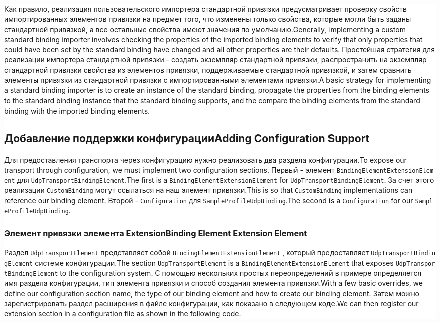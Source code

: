  <span data-ttu-id="8569f-259">Как правило, реализация пользовательского импортера стандартной привязки предусматривает проверку свойств импортированных элементов привязки на предмет того, что изменены только свойства, которые могли быть заданы стандартной привязкой, а все остальные свойства имеют значения по умолчанию.</span><span class="sxs-lookup"><span data-stu-id="8569f-259">Generally, implementing a custom standard binding importer involves checking the properties of the imported binding elements to verify that only properties that could have been set by the standard binding have changed and all other properties are their defaults.</span></span> <span data-ttu-id="8569f-260">Простейшая стратегия для реализации импортера стандартной привязки - создать экземпляр стандартной привязки, распространить на экземпляр стандартной привязки свойства из элементов привязки, поддерживаемые стандартной привязкой, и затем сравнить элементы привязки из стандартной привязки с импортированными элементами привязки.</span><span class="sxs-lookup"><span data-stu-id="8569f-260">A basic strategy for implementing a standard binding importer is to create an instance of the standard binding, propagate the properties from the binding elements to the standard binding instance that the standard binding supports, and the compare the binding elements from the standard binding with the imported binding elements.</span></span>  
  
<a name="AddingConfigurationSupport"></a>

## <a name="adding-configuration-support"></a><span data-ttu-id="8569f-261">Добавление поддержки конфигурации</span><span class="sxs-lookup"><span data-stu-id="8569f-261">Adding Configuration Support</span></span>  

 <span data-ttu-id="8569f-262">Для предоставления транспорта через конфигурацию нужно реализовать два раздела конфигурации.</span><span class="sxs-lookup"><span data-stu-id="8569f-262">To expose our transport through configuration, we must implement two configuration sections.</span></span> <span data-ttu-id="8569f-263">Первый - элемент `BindingElementExtensionElement` для `UdpTransportBindingElement`.</span><span class="sxs-lookup"><span data-stu-id="8569f-263">The first is a `BindingElementExtensionElement` for `UdpTransportBindingElement`.</span></span> <span data-ttu-id="8569f-264">За счет этого реализации `CustomBinding` могут ссылаться на наш элемент привязки.</span><span class="sxs-lookup"><span data-stu-id="8569f-264">This is so that `CustomBinding` implementations can reference our binding element.</span></span> <span data-ttu-id="8569f-265">Второй - `Configuration` для `SampleProfileUdpBinding`.</span><span class="sxs-lookup"><span data-stu-id="8569f-265">The second is a `Configuration` for our `SampleProfileUdpBinding`.</span></span>  
  
### <a name="binding-element-extension-element"></a><span data-ttu-id="8569f-266">Элемент привязки элемента Extension</span><span class="sxs-lookup"><span data-stu-id="8569f-266">Binding Element Extension Element</span></span>  

 <span data-ttu-id="8569f-267">Раздел `UdpTransportElement` представляет собой `BindingElementExtensionElement` , который предоставляет `UdpTransportBindingElement` системе конфигурации.</span><span class="sxs-lookup"><span data-stu-id="8569f-267">The section `UdpTransportElement` is a `BindingElementExtensionElement` that exposes `UdpTransportBindingElement` to the configuration system.</span></span> <span data-ttu-id="8569f-268">С помощью нескольких простых переопределений в примере определяется имя раздела конфигурации, тип элемента привязки и способ создания элемента привязки.</span><span class="sxs-lookup"><span data-stu-id="8569f-268">With a few basic overrides, we define our configuration section name, the type of our binding element and how to create our binding element.</span></span> <span data-ttu-id="8569f-269">Затем можно зарегистрировать раздел расширения в файле конфигурации, как показано в следующем коде.</span><span class="sxs-lookup"><span data-stu-id="8569f-269">We can then register our extension section in a configuration file as shown in the following code.</span></span>  
  